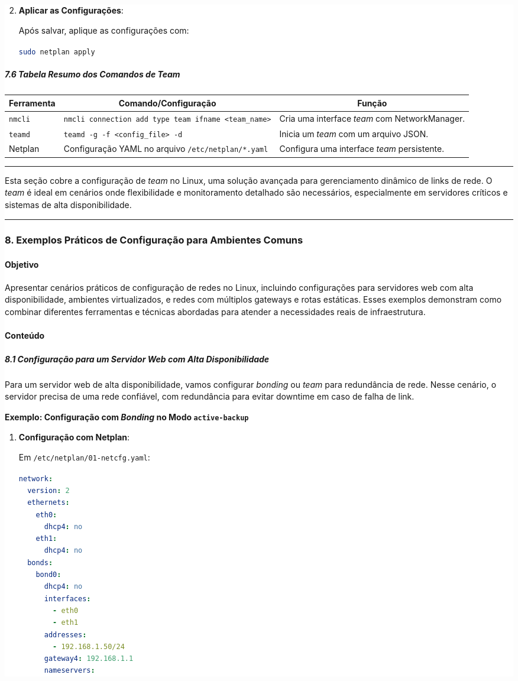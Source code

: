 2. **Aplicar as Configurações**:

   Após salvar, aplique as configurações com:

   ```bash
   sudo netplan apply
   ```

##### **7.6 Tabela Resumo dos Comandos de *Team***

| Ferramenta     | Comando/Configuração                                                          | Função                                        |
|----------------|------------------------------------------------------------------------------|-----------------------------------------------|
| `nmcli`        | `nmcli connection add type team ifname <team_name>`                          | Cria uma interface *team* com NetworkManager. |
| `teamd`        | `teamd -g -f <config_file> -d`                                               | Inicia um *team* com um arquivo JSON.         |
| Netplan        | Configuração YAML no arquivo `/etc/netplan/*.yaml`                           | Configura uma interface *team* persistente.   |

---

Esta seção cobre a configuração de *team* no Linux, uma solução avançada para gerenciamento dinâmico de links de rede. O *team* é ideal em cenários onde flexibilidade e monitoramento detalhado são necessários, especialmente em servidores críticos e sistemas de alta disponibilidade.

---

### 8. Exemplos Práticos de Configuração para Ambientes Comuns


#### **Objetivo**
Apresentar cenários práticos de configuração de redes no Linux, incluindo configurações para servidores web com alta disponibilidade, ambientes virtualizados, e redes com múltiplos gateways e rotas estáticas. Esses exemplos demonstram como combinar diferentes ferramentas e técnicas abordadas para atender a necessidades reais de infraestrutura.

#### **Conteúdo**

##### **8.1 Configuração para um Servidor Web com Alta Disponibilidade**

Para um servidor web de alta disponibilidade, vamos configurar *bonding* ou *team* para redundância de rede. Nesse cenário, o servidor precisa de uma rede confiável, com redundância para evitar downtime em caso de falha de link.

**Exemplo: Configuração com *Bonding* no Modo `active-backup`**

1. **Configuração com Netplan**:
   
   Em `/etc/netplan/01-netcfg.yaml`:

   ```yaml
   network:
     version: 2
     ethernets:
       eth0:
         dhcp4: no
       eth1:
         dhcp4: no
     bonds:
       bond0:
         dhcp4: no
         interfaces:
           - eth0
           - eth1
         addresses:
           - 192.168.1.50/24
         gateway4: 192.168.1.1
         nameservers:
   ```